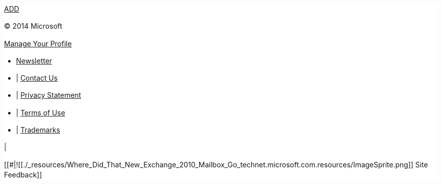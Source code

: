 [ADD](http://technet.microsoft.com/en-us/library/community/add/ff872148(v=exchg.141).aspx)

© 2014 Microsoft

[Manage Your Profile](http://go.microsoft.com/?linkid=8786243)

* [Newsletter](http://technet.microsoft.com/cc543196.aspx)

* | [Contact Us](http://technet.microsoft.com/cc512759.aspx)
* | [Privacy Statement](http://go.microsoft.com/fwlink/?linkid=248681)
* | [Terms of Use](http://technet.microsoft.com/cc300389.aspx)
* | [Trademarks](http://www.microsoft.com/About/Legal/EN/US/IntellectualProperty/Trademarks/EN-US.aspx)

|

[[#|![[./_resources/Where_Did_That_New_Exchange_2010_Mailbox_Go_technet.microsoft.com.resources/ImageSprite.png]]
Site Feedback]]
